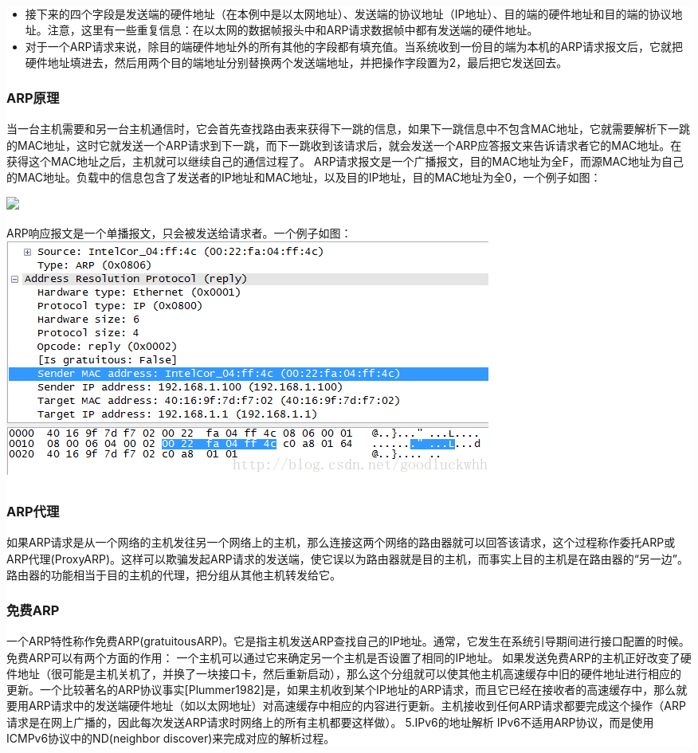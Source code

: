 * 接下来的四个字段是发送端的硬件地址（在本例中是以太网地址）、发送端的协议地址（IP地址）、目的端的硬件地址和目的端的协议地址。注意，这里有一些重复信息：在以太网的数据帧报头中和ARP请求数据帧中都有发送端的硬件地址。
* 对于一个ARP请求来说，除目的端硬件地址外的所有其他的字段都有填充值。当系统收到一份目的端为本机的ARP请求报文后，它就把硬件地址填进去，然后用两个目的端地址分别替换两个发送端地址，并把操作字段置为2，最后把它发送回去。


### ARP原理
当一台主机需要和另一台主机通信时，它会首先查找路由表来获得下一跳的信息，如果下一跳信息中不包含MAC地址，它就需要解析下一跳的MAC地址，这时它就发送一个ARP请求到下一跳，而下一跳收到该请求后，就会发送一个ARP应答报文来告诉请求者它的MAC地址。在获得这个MAC地址之后，主机就可以继续自己的通信过程了。
ARP请求报文是一个广播报文，目的MAC地址为全F，而源MAC地址为自己的MAC地址。负载中的信息包含了发送者的IP地址和MAC地址，以及目的IP地址，目的MAC地址为全0，一个例子如图：

![](\image/arp请求报文.png)

ARP响应报文是一个单播报文，只会被发送给请求者。一个例子如图：
![](image/arp响应报文.png)

### ARP代理
如果ARP请求是从一个网络的主机发往另一个网络上的主机，那么连接这两个网络的路由器就可以回答该请求，这个过程称作委托ARP或ARP代理(ProxyARP)。这样可以欺骗发起ARP请求的发送端，使它误以为路由器就是目的主机，而事实上目的主机是在路由器的“另一边”。路由器的功能相当于目的主机的代理，把分组从其他主机转发给它。

### 免费ARP
一个ARP特性称作免费ARP(gratuitousARP)。它是指主机发送ARP查找自己的IP地址。通常，它发生在系统引导期间进行接口配置的时候。
免费ARP可以有两个方面的作用：
一个主机可以通过它来确定另一个主机是否设置了相同的IP地址。
如果发送免费ARP的主机正好改变了硬件地址（很可能是主机关机了，并换了一块接口卡，然后重新启动），那么这个分组就可以使其他主机高速缓存中旧的硬件地址进行相应的更新。一个比较著名的ARP协议事实[Plummer1982]是，如果主机收到某个IP地址的ARP请求，而且它已经在接收者的高速缓存中，那么就要用ARP请求中的发送端硬件地址（如以太网地址）对高速缓存中相应的内容进行更新。主机接收到任何ARP请求都要完成这个操作（ARP请求是在网上广播的，因此每次发送ARP请求时网络上的所有主机都要这样做）。
5.IPv6的地址解析
IPv6不适用ARP协议，而是使用ICMPv6协议中的ND(neighbor discover)来完成对应的解析过程。
